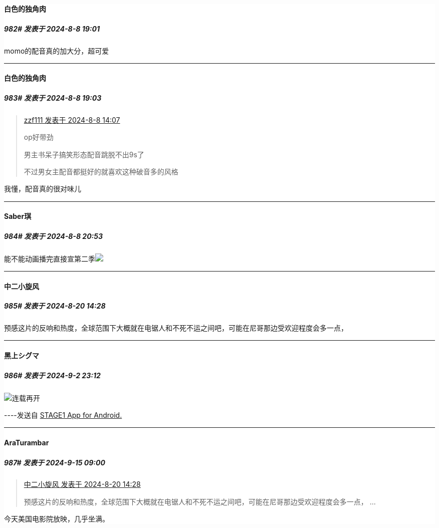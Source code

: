 ####  白色的独角肉  
##### 982#       发表于 2024-8-8 19:01

momo的配音真的加大分，超可爱

*****

####  白色的独角肉  
##### 983#       发表于 2024-8-8 19:03

<blockquote><a href="httphttps://bbs.saraba1st.com/2b/forum.php?mod=redirect&amp;goto=findpost&amp;pid=65833478&amp;ptid=1997514" target="_blank">zzf111 发表于 2024-8-8 14:07</a>

op好带劲

男主书呆子搞笑形态配音跳脱不出9s了

不过男女主配音都挺好的就喜欢这种破音多的风格</blockquote>
我懂，配音真的很对味儿


*****

####  Saber琪  
##### 984#       发表于 2024-8-8 20:53

能不能动画播完直接宣第二季<img src="https://static.saraba1st.com/image/smiley/face2017/033.png" referrerpolicy="no-referrer">

*****

####  中二小旋风  
##### 985#       发表于 2024-8-20 14:28

预感这片的反响和热度，全球范围下大概就在电锯人和不死不运之间吧，可能在尼哥那边受欢迎程度会多一点，

*****

####  黑上シグマ  
##### 986#       发表于 2024-9-2 23:12

<img src="https://static.saraba1st.com/image/smiley/face2017/057.png" referrerpolicy="no-referrer">连载再开

----发送自 [STAGE1 App for Android.](http://stage1.5j4m.com/?1.38)

*****

####  AraTurambar  
##### 987#       发表于 2024-9-15 09:00

<blockquote><a href="httphttps://bbs.saraba1st.com/2b/forum.php?mod=redirect&amp;goto=findpost&amp;pid=65954753&amp;ptid=1997514" target="_blank">中二小旋风 发表于 2024-8-20 14:28</a>

预感这片的反响和热度，全球范围下大概就在电锯人和不死不运之间吧，可能在尼哥那边受欢迎程度会多一点， ...</blockquote>
今天美国电影院放映，几乎坐满。
